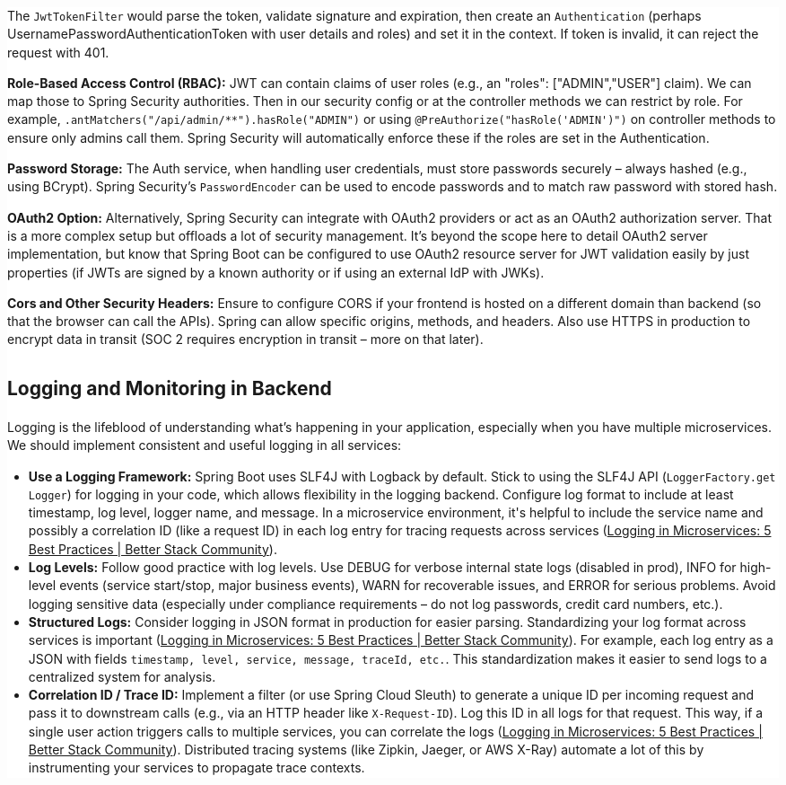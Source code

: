 The `JwtTokenFilter` would parse the token, validate signature and expiration, then create an `Authentication` (perhaps UsernamePasswordAuthenticationToken with user details and roles) and set it in the context. If token is invalid, it can reject the request with 401.

**Role-Based Access Control (RBAC):** JWT can contain claims of user roles (e.g., an "roles": ["ADMIN","USER"] claim). We can map those to Spring Security authorities. Then in our security config or at the controller methods we can restrict by role. For example, `.antMatchers("/api/admin/**").hasRole("ADMIN")` or using `@PreAuthorize("hasRole('ADMIN')")` on controller methods to ensure only admins call them. Spring Security will automatically enforce these if the roles are set in the Authentication.

**Password Storage:** The Auth service, when handling user credentials, must store passwords securely – always hashed (e.g., using BCrypt). Spring Security’s `PasswordEncoder` can be used to encode passwords and to match raw password with stored hash.

**OAuth2 Option:** Alternatively, Spring Security can integrate with OAuth2 providers or act as an OAuth2 authorization server. That is a more complex setup but offloads a lot of security management. It’s beyond the scope here to detail OAuth2 server implementation, but know that Spring Boot can be configured to use OAuth2 resource server for JWT validation easily by just properties (if JWTs are signed by a known authority or if using an external IdP with JWKs).

**Cors and Other Security Headers:** Ensure to configure CORS if your frontend is hosted on a different domain than backend (so that the browser can call the APIs). Spring can allow specific origins, methods, and headers. Also use HTTPS in production to encrypt data in transit (SOC 2 requires encryption in transit – more on that later).

## Logging and Monitoring in Backend

Logging is the lifeblood of understanding what’s happening in your application, especially when you have multiple microservices. We should implement consistent and useful logging in all services:

- **Use a Logging Framework:** Spring Boot uses SLF4J with Logback by default. Stick to using the SLF4J API (`LoggerFactory.getLogger`) for logging in your code, which allows flexibility in the logging backend. Configure log format to include at least timestamp, log level, logger name, and message. In a microservice environment, it's helpful to include the service name and possibly a correlation ID (like a request ID) in each log entry for tracing requests across services ([Logging in Microservices: 5 Best Practices | Better Stack Community](https://betterstack.com/community/guides/logging/logging-microservices/#:~:text=In%20a%20microservices%20architecture%2C%20it,microservices%20to%20diagnose%20issues%20quickly)).
- **Log Levels:** Follow good practice with log levels. Use DEBUG for verbose internal state logs (disabled in prod), INFO for high-level events (service start/stop, major business events), WARN for recoverable issues, and ERROR for serious problems. Avoid logging sensitive data (especially under compliance requirements – do not log passwords, credit card numbers, etc.).
- **Structured Logs:** Consider logging in JSON format in production for easier parsing. Standardizing your log format across services is important ([Logging in Microservices: 5 Best Practices | Better Stack Community](https://betterstack.com/community/guides/logging/logging-microservices/#:~:text=1)). For example, each log entry as a JSON with fields `timestamp, level, service, message, traceId, etc.`. This standardization makes it easier to send logs to a centralized system for analysis.
- **Correlation ID / Trace ID:** Implement a filter (or use Spring Cloud Sleuth) to generate a unique ID per incoming request and pass it to downstream calls (e.g., via an HTTP header like `X-Request-ID`). Log this ID in all logs for that request. This way, if a single user action triggers calls to multiple services, you can correlate the logs ([Logging in Microservices: 5 Best Practices | Better Stack Community](https://betterstack.com/community/guides/logging/logging-microservices/#:~:text=,Final%20Thoughts)). Distributed tracing systems (like Zipkin, Jaeger, or AWS X-Ray) automate a lot of this by instrumenting your services to propagate trace contexts.
